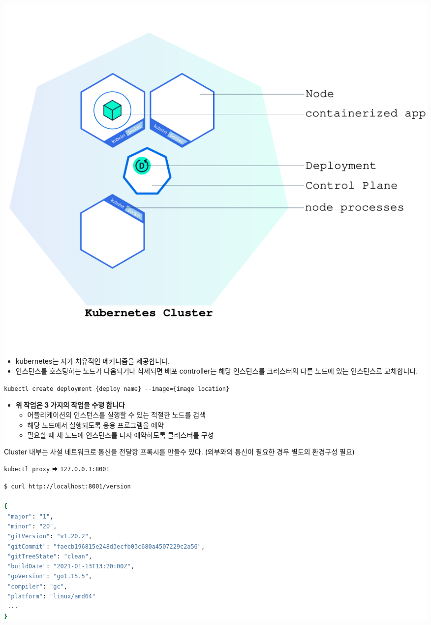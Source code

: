 ![Deploy](./src/module-first-app.svg)

- kubernetes는 자가 치유적인 메커니즘을 제공합니다.
- 인스턴스를 호스팅하는 노드가 다움되거나 삭제되면 배포 controller는 해당 인스턴스를 크러스터의 다른 노드에 있는 인스턴스로 교체합니다.

`kubectl create deployment {deploy name} --image={image location}`

- **위 작업은 3 가지의 작업을 수행 합니다**
  - 어플리케이션의 인스턴스를 실행할 수 있는 적절한 노드를 검색
  - 해당 노드에서 실행되도록 응용 프로그램을 예약
  - 필요할 때 새 노드에 인스턴스를 다시 예약하도록 클러스터를 구성

Cluster 내부는 사설 네트워크로 통신을 전달항 프록시를 만들수 있다. (외부와의 통신이 필요한 경우 별도의 환경구성 필요)

`kubectl proxy` => `127.0.0.1:8001`

 ```bash
 $ curl http://localhost:8001/version

 {
  "major": "1",
  "minor": "20",
  "gitVersion": "v1.20.2",
  "gitCommit": "faecb196815e248d3ecfb03c680a4507229c2a56",
  "gitTreeState": "clean",
  "buildDate": "2021-01-13T13:20:00Z",
  "goVersion": "go1.15.5",
  "compiler": "gc",
  "platform": "linux/amd64"
  ...
 }
```